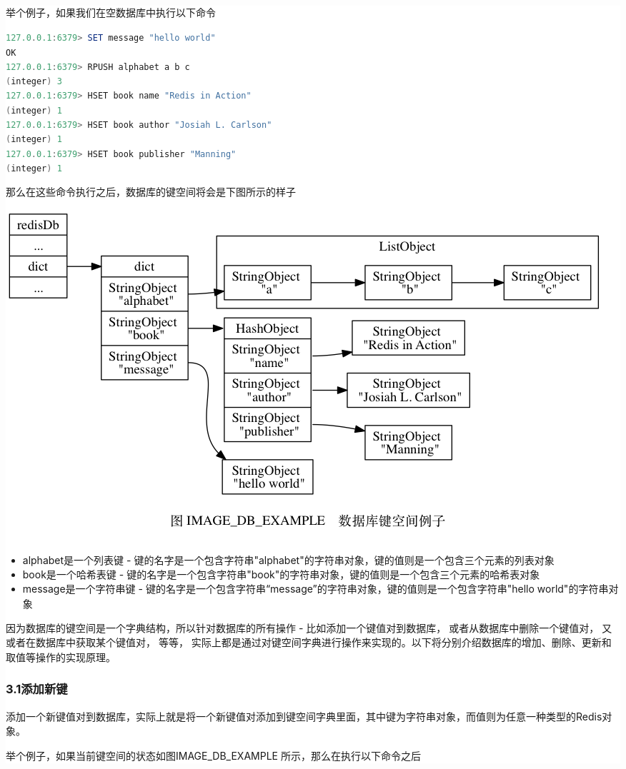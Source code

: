 举个例子，如果我们在空数据库中执行以下命令

```powershell
127.0.0.1:6379> SET message "hello world"
OK
127.0.0.1:6379> RPUSH alphabet a b c
(integer) 3
127.0.0.1:6379> HSET book name "Redis in Action"
(integer) 1
127.0.0.1:6379> HSET book author "Josiah L. Carlson"
(integer) 1
127.0.0.1:6379> HSET book publisher "Manning"
(integer) 1
```

那么在这些命令执行之后，数据库的键空间将会是下图所示的样子

![redisdb_04](../../_media/redisdb_04.png)

-   alphabet是一个列表键 - 键的名字是一个包含字符串"alphabet"的字符串对象，键的值则是一个包含三个元素的列表对象
-   book是一个哈希表键 - 键的名字是一个包含字符串"book"的字符串对象，键的值则是一个包含三个元素的哈希表对象
-   message是一个字符串键 - 键的名字是一个包含字符串“message”的字符串对象，键的值则是一个包含字符串"hello world"的字符串对象

因为数据库的键空间是一个字典结构，所以针对数据库的所有操作 - 比如添加一个键值对到数据库， 或者从数据库中删除一个键值对， 又或者在数据库中获取某个键值对， 等等， 实际上都是通过对键空间字典进行操作来实现的。以下将分别介绍数据库的增加、删除、更新和取值等操作的实现原理。

### 3.1添加新键

添加一个新键值对到数据库，实际上就是将一个新键值对添加到键空间字典里面，其中键为字符串对象，而值则为任意一种类型的Redis对象。

举个例子，如果当前键空间的状态如图IMAGE_DB_EXAMPLE 所示，那么在执行以下命令之后
